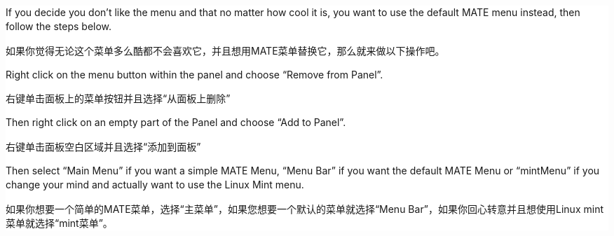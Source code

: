 If you decide you don’t like the menu and that no matter how cool it is, you want to use the default MATE menu instead, then follow the steps below.

如果你觉得无论这个菜单多么酷都不会喜欢它，并且想用MATE菜单替换它，那么就来做以下操作吧。

Right click on the menu button within the panel and choose “Remove from Panel”.

右键单击面板上的菜单按钮并且选择“从面板上删除”

Then right click on an empty part of the Panel and choose “Add to Panel”.

右键单击面板空白区域并且选择“添加到面板”

Then select “Main Menu” if you want a simple MATE Menu, “Menu Bar” if you want the default MATE Menu or “mintMenu” if you change your mind and actually want to use the Linux Mint menu.

如果你想要一个简单的MATE菜单，选择“主菜单”，如果您想要一个默认的菜单就选择“Menu Bar”，如果你回心转意并且想使用Linux mint菜单就选择“mint菜单”。

